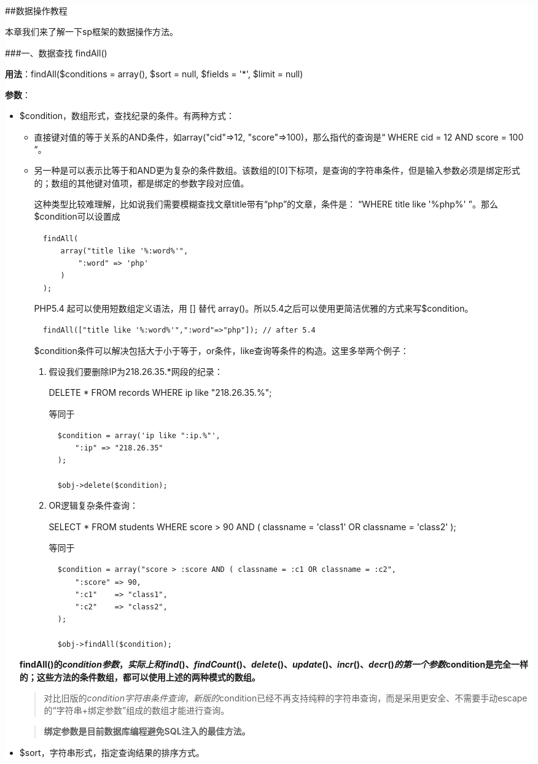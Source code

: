 ##数据操作教程

本章我们来了解一下sp框架的数据操作方法。

###一、数据查找 findAll()

**用法**：findAll($conditions = array(), $sort = null, $fields = '*', $limit = null)

**参数**：

- $condition，数组形式，查找纪录的条件。有两种方式：
    - 直接键对值的等于关系的AND条件，如array("cid"=>12, "score"=>100)，那么指代的查询是“ WHERE cid = 12 AND score = 100 ”。
    - 另一种是可以表示比等于和AND更为复杂的条件数组。该数组的[0]下标项，是查询的字符串条件，但是输入参数必须是绑定形式的；数组的其他键对值项，都是绑定的参数字段对应值。
       
       这种类型比较难理解，比如说我们需要模糊查找文章title带有“php”的文章，条件是： “WHERE title like '%php%' ”。那么$condition可以设置成 
       
            findAll(
                array("title like '%:word%'", 
                    ":word" => 'php'
                )
            );
            
       PHP5.4 起可以使用短数组定义语法，用 [] 替代 array()。所以5.4之后可以使用更简洁优雅的方式来写$condition。
       
            findAll(["title like '%:word%'",":word"=>"php"]); // after 5.4
            
       $condition条件可以解决包括大于小于等于，or条件，like查询等条件的构造。这里多举两个例子：

       1. 假设我们要删除IP为218.26.35.*网段的纪录：

            DELETE * FROM records WHERE ip like "218.26.35.%";

            等同于

                $condition = array('ip like ":ip.%"', 
                    ":ip" => "218.26.35"
                );
            
                $obj->delete($condition);
            
       2. OR逻辑复杂条件查询：

            SELECT * FROM students WHERE score > 90 AND ( classname = 'class1' OR classname = 'class2' );
            
            等同于
                
                $condition = array("score > :score AND ( classname = :c1 OR classname = :c2", 
                    ":score" => 90,
                    ":c1"    => "class1",
                    ":c2"    => "class2",
                );
                
                $obj->findAll($condition);
            
    **findAll()的$condition参数，实际上和find()、findCount()、delete()、update()、incr()、decr()的第一个参数$condition是完全一样的；这些方法的条件数组，都可以使用上述的两种模式的数组。**

    > 对比旧版的$condition字符串条件查询，新版的$condition已经不再支持纯粹的字符串查询，而是采用更安全、不需要手动escape的“字符串+绑定参数”组成的数组才能进行查询。

    > **绑定参数是目前数据库编程避免SQL注入的最佳方法。**
       
- $sort，字符串形式，指定查询结果的排序方式。
